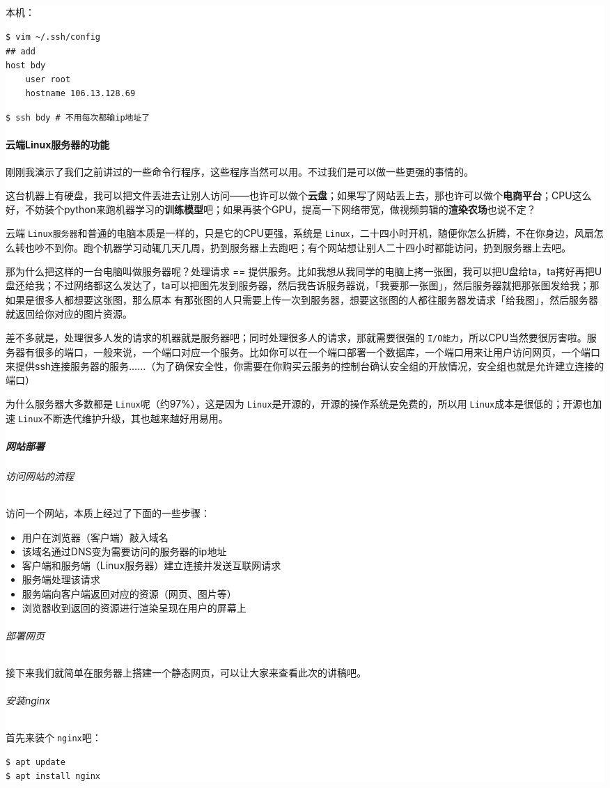 本机：

```shell
$ vim ~/.ssh/config
## add
host bdy
    user root
    hostname 106.13.128.69
```

```shell
$ ssh bdy # 不用每次都输ip地址了
```

#### 云端Linux服务器的功能

刚刚我演示了我们之前讲过的一些命令行程序，这些程序当然可以用。不过我们是可以做一些更强的事情的。

这台机器上有硬盘，我可以把文件丢进去让别人访问——也许可以做个**云盘**；如果写了网站丢上去，那也许可以做个**电商平台**；CPU这么好，不妨装个python来跑机器学习的**训练模型**吧；如果再装个GPU，提高一下网络带宽，做视频剪辑的**渲染农场**也说不定？

云端 `Linux服务器`和普通的电脑本质是一样的，只是它的CPU更强，系统是 `Linux`，二十四小时开机，随便你怎么折腾，不在你身边，风扇怎么转也吵不到你。跑个机器学习动辄几天几周，扔到服务器上去跑吧；有个网站想让别人二十四小时都能访问，扔到服务器上去吧。

那为什么把这样的一台电脑叫做服务器呢？处理请求 == 提供服务。比如我想从我同学的电脑上拷一张图，我可以把U盘给ta，ta拷好再把U盘还给我；不过网络都这么发达了，ta可以把图先发到服务器，然后我告诉服务器说，「我要那一张图」，然后服务器就把那张图发给我；那如果是很多人都想要这张图，那么原本 有那张图的人只需要上传一次到服务器，想要这张图的人都往服务器发请求「给我图」，然后服务器就返回给你对应的图片资源。

差不多就是，处理很多人发的请求的机器就是服务器吧；同时处理很多人的请求，那就需要很强的 `I/O能力`，所以CPU当然要很厉害啦。服务器有很多的端口，一般来说，一个端口对应一个服务。比如你可以在一个端口部署一个数据库，一个端口用来让用户访问网页，一个端口来提供ssh连接服务器的服务……（为了确保安全性，你需要在你购买云服务的控制台确认安全组的开放情况，安全组也就是允许建立连接的端口）

为什么服务器大多数都是 `Linux`呢（约97%），这是因为 `Linux`是开源的，开源的操作系统是免费的，所以用 `Linux`成本是很低的；开源也加速 `Linux`不断迭代维护升级，其也越来越好用易用。

##### 网站部署

###### 访问网站的流程

访问一个网站，本质上经过了下面的一些步骤：

* 用户在浏览器（客户端）敲入域名
* 该域名通过DNS变为需要访问的服务器的ip地址
* 客户端和服务端（Linux服务器）建立连接并发送互联网请求
* 服务端处理该请求
* 服务端向客户端返回对应的资源（网页、图片等）
* 浏览器收到返回的资源进行渲染呈现在用户的屏幕上

###### 部署网页

接下来我们就简单在服务器上搭建一个静态网页，可以让大家来查看此次的讲稿吧。

###### 安装nginx

首先来装个 `nginx`吧：

```shell
$ apt update
$ apt install nginx
```
